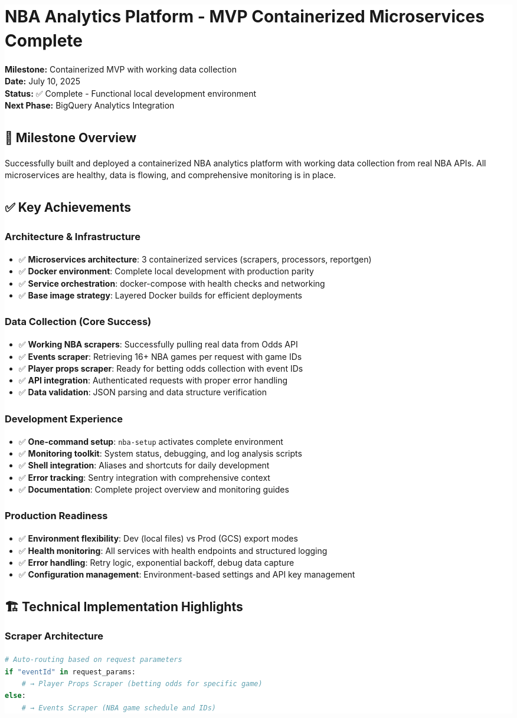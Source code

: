 # NBA Analytics Platform - MVP Containerized Microservices Complete

**Milestone:** Containerized MVP with working data collection  
**Date:** July 10, 2025  
**Status:** ✅ Complete - Functional local development environment  
**Next Phase:** BigQuery Analytics Integration

## 🎯 Milestone Overview

Successfully built and deployed a containerized NBA analytics platform with working data collection from real NBA APIs. All microservices are healthy, data is flowing, and comprehensive monitoring is in place.

## ✅ Key Achievements

### **Architecture & Infrastructure**
- ✅ **Microservices architecture**: 3 containerized services (scrapers, processors, reportgen)
- ✅ **Docker environment**: Complete local development with production parity
- ✅ **Service orchestration**: docker-compose with health checks and networking
- ✅ **Base image strategy**: Layered Docker builds for efficient deployments

### **Data Collection (Core Success)**
- ✅ **Working NBA scrapers**: Successfully pulling real data from Odds API
- ✅ **Events scraper**: Retrieving 16+ NBA games per request with game IDs
- ✅ **Player props scraper**: Ready for betting odds collection with event IDs
- ✅ **API integration**: Authenticated requests with proper error handling
- ✅ **Data validation**: JSON parsing and data structure verification

### **Development Experience**
- ✅ **One-command setup**: `nba-setup` activates complete environment
- ✅ **Monitoring toolkit**: System status, debugging, and log analysis scripts
- ✅ **Shell integration**: Aliases and shortcuts for daily development
- ✅ **Error tracking**: Sentry integration with comprehensive context
- ✅ **Documentation**: Complete project overview and monitoring guides

### **Production Readiness**
- ✅ **Environment flexibility**: Dev (local files) vs Prod (GCS) export modes
- ✅ **Health monitoring**: All services with health endpoints and structured logging
- ✅ **Error handling**: Retry logic, exponential backoff, debug data capture
- ✅ **Configuration management**: Environment-based settings and API key management

## 🏗️ Technical Implementation Highlights

### **Scraper Architecture**
```python
# Auto-routing based on request parameters
if "eventId" in request_params:
    # → Player Props Scraper (betting odds for specific game)
else:
    # → Events Scraper (NBA game schedule and IDs)
```

